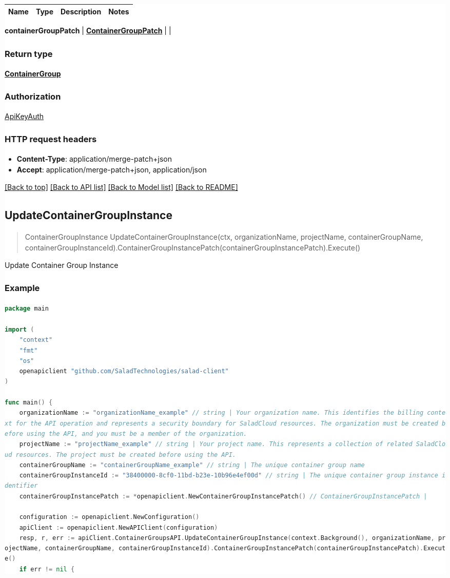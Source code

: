 
Name | Type | Description  | Notes
------------- | ------------- | ------------- | -------------



 **containerGroupPatch** | [**ContainerGroupPatch**](ContainerGroupPatch.md) |  | 

### Return type

[**ContainerGroup**](ContainerGroup.md)

### Authorization

[ApiKeyAuth](../README.md#ApiKeyAuth)

### HTTP request headers

- **Content-Type**: application/merge-patch+json
- **Accept**: application/merge-patch+json, application/json

[[Back to top]](#) [[Back to API list]](../README.md#documentation-for-api-endpoints)
[[Back to Model list]](../README.md#documentation-for-models)
[[Back to README]](../README.md)


## UpdateContainerGroupInstance

> ContainerGroupInstance UpdateContainerGroupInstance(ctx, organizationName, projectName, containerGroupName, containerGroupInstanceId).ContainerGroupInstancePatch(containerGroupInstancePatch).Execute()

Update Container Group Instance



### Example

```go
package main

import (
	"context"
	"fmt"
	"os"
	openapiclient "github.com/SaladTechnologies/salad-client"
)

func main() {
	organizationName := "organizationName_example" // string | Your organization name. This identifies the billing context for the API operation and represents a security boundary for SaladCloud resources. The organization must be created before using the API, and you must be a member of the organization.
	projectName := "projectName_example" // string | Your project name. This represents a collection of related SaladCloud resources. The project must be created before using the API.
	containerGroupName := "containerGroupName_example" // string | The unique container group name
	containerGroupInstanceId := "38400000-8cf0-11bd-b23e-10b96e4ef00d" // string | The unique container group instance identifier
	containerGroupInstancePatch := *openapiclient.NewContainerGroupInstancePatch() // ContainerGroupInstancePatch | 

	configuration := openapiclient.NewConfiguration()
	apiClient := openapiclient.NewAPIClient(configuration)
	resp, r, err := apiClient.ContainerGroupsAPI.UpdateContainerGroupInstance(context.Background(), organizationName, projectName, containerGroupName, containerGroupInstanceId).ContainerGroupInstancePatch(containerGroupInstancePatch).Execute()
	if err != nil {
```